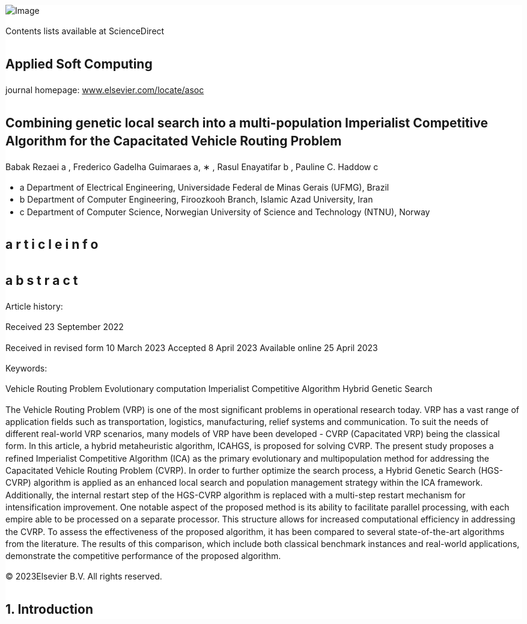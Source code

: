 ![Image](image_000000_5241994b1bbf689643e0422471c8539787249972725c6dd6051f1cc4e9c88824.png)

Contents lists available at ScienceDirect

## Applied Soft Computing

journal homepage: www.elsevier.com/locate/asoc

## Combining genetic local search into a multi-population Imperialist Competitive Algorithm for the Capacitated Vehicle Routing Problem

Babak Rezaei a , Frederico Gadelha Guimaraes a, ∗ , Rasul Enayatifar b , Pauline C. Haddow c

- a Department of Electrical Engineering, Universidade Federal de Minas Gerais (UFMG), Brazil
- b Department of Computer Engineering, Firoozkooh Branch, Islamic Azad University, Iran
- c Department of Computer Science, Norwegian University of Science and Technology (NTNU), Norway

## a r t i c l e i n f o

## a b s t r a c t

Article history:

Received 23 September 2022

Received in revised form 10 March 2023 Accepted 8 April 2023 Available online 25 April 2023

Keywords:

Vehicle Routing Problem Evolutionary computation Imperialist Competitive Algorithm Hybrid Genetic Search

The Vehicle Routing Problem (VRP) is one of the most significant problems in operational research today. VRP has a vast range of application fields such as transportation, logistics, manufacturing, relief systems and communication. To suit the needs of different real-world VRP scenarios, many models of VRP have been developed - CVRP (Capacitated VRP) being the classical form. In this article, a hybrid metaheuristic algorithm, ICAHGS, is proposed for solving CVRP. The present study proposes a refined Imperialist Competitive Algorithm (ICA) as the primary evolutionary and multipopulation method for addressing the Capacitated Vehicle Routing Problem (CVRP). In order to further optimize the search process, a Hybrid Genetic Search (HGS-CVRP) algorithm is applied as an enhanced local search and population management strategy within the ICA framework. Additionally, the internal restart step of the HGS-CVRP algorithm is replaced with a multi-step restart mechanism for intensification improvement. One notable aspect of the proposed method is its ability to facilitate parallel processing, with each empire able to be processed on a separate processor. This structure allows for increased computational efficiency in addressing the CVRP. To assess the effectiveness of the proposed algorithm, it has been compared to several state-of-the-art algorithms from the literature. The results of this comparison, which include both classical benchmark instances and real-world applications, demonstrate the competitive performance of the proposed algorithm.

© 2023Elsevier B.V. All rights reserved.

## 1. Introduction
